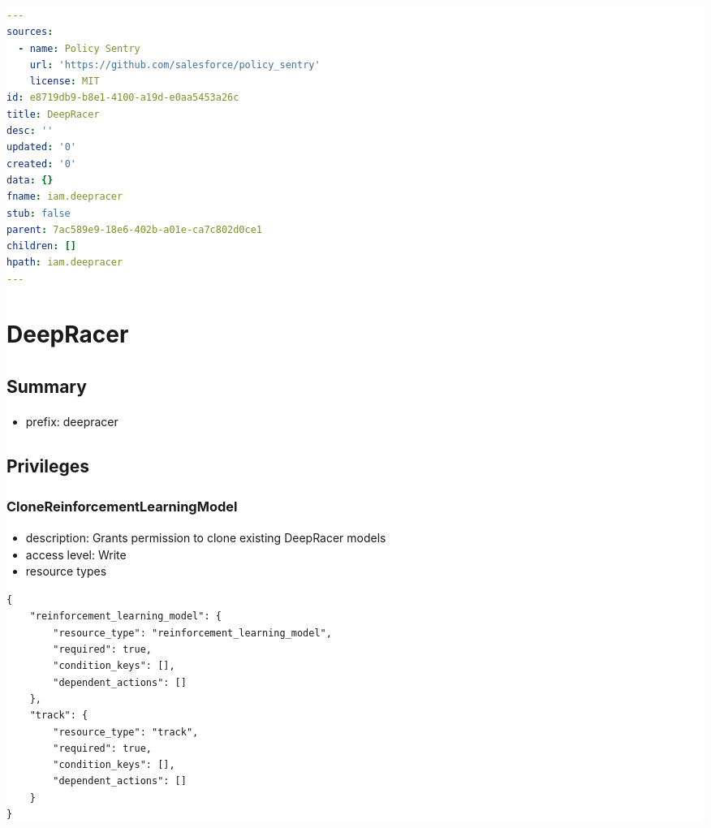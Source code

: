 ```yaml
---
sources:
  - name: Policy Sentry
    url: 'https://github.com/salesforce/policy_sentry'
    license: MIT
id: e8719db9-b8e1-4100-a19d-e0aa5453a26c
title: DeepRacer
desc: ''
updated: '0'
created: '0'
data: {}
fname: iam.deepracer
stub: false
parent: 7ac589e9-18e6-402b-a01e-ca7c802d0ce1
children: []
hpath: iam.deepracer
---
```

# DeepRacer

## Summary

- prefix: deepracer

## Privileges

### CloneReinforcementLearningModel

- description: Grants permission to clone existing DeepRacer models
- access level: Write
- resource types

```
{
    "reinforcement_learning_model": {
        "resource_type": "reinforcement_learning_model",
        "required": true,
        "condition_keys": [],
        "dependent_actions": []
    },
    "track": {
        "resource_type": "track",
        "required": true,
        "condition_keys": [],
        "dependent_actions": []
    }
}
```
